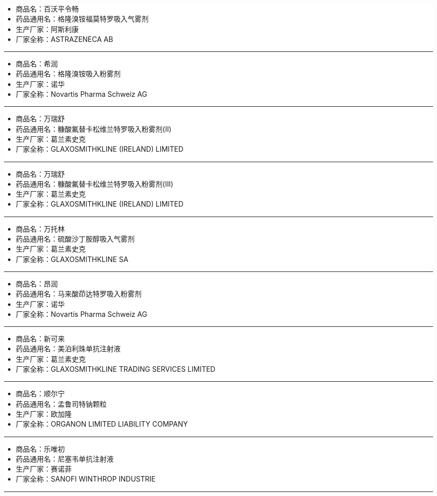 - 商品名：百沃平令畅
- 药品通用名：格隆溴铵福莫特罗吸入气雾剂
- 生产厂家：阿斯利康
- 厂家全称：ASTRAZENECA AB

---

- 商品名：希润
- 药品通用名：格隆溴铵吸入粉雾剂
- 生产厂家：诺华
- 厂家全称：Novartis Pharma Schweiz AG

---

- 商品名：万瑞舒
- 药品通用名：糠酸氟替卡松维兰特罗吸入粉雾剂(Ⅱ)
- 生产厂家：葛兰素史克
- 厂家全称：GLAXOSMITHKLINE (IRELAND) LIMITED

---

- 商品名：万瑞舒
- 药品通用名：糠酸氟替卡松维兰特罗吸入粉雾剂(Ⅲ)
- 生产厂家：葛兰素史克
- 厂家全称：GLAXOSMITHKLINE (IRELAND) LIMITED

---

- 商品名：万托林
- 药品通用名：硫酸沙丁胺醇吸入气雾剂
- 生产厂家：葛兰素史克
- 厂家全称：GLAXOSMITHKLINE SA

---

- 商品名：昂润
- 药品通用名：马来酸茚达特罗吸入粉雾剂
- 生产厂家：诺华
- 厂家全称：Novartis Pharma Schweiz AG

---

- 商品名：新可来
- 药品通用名：美泊利珠单抗注射液
- 生产厂家：葛兰素史克
- 厂家全称：GLAXOSMITHKLINE TRADING SERVICES LIMITED

---

- 商品名：顺尔宁
- 药品通用名：孟鲁司特钠颗粒
- 生产厂家：欧加隆
- 厂家全称：ORGANON LIMITED LIABILITY COMPANY

---

- 商品名：乐唯初
- 药品通用名：尼塞韦单抗注射液
- 生产厂家：赛诺菲
- 厂家全称：SANOFI WINTHROP INDUSTRIE

---
